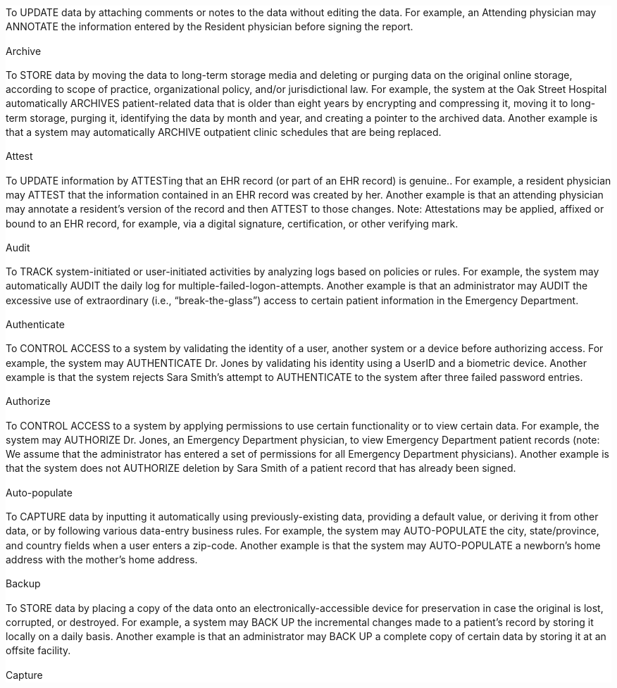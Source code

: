 </td><td style="text-align:left;width:0.889in; " class="cell-Default">
<p>To UPDATE data by attaching comments or notes to the data without editing the data. For example, an Attending physician may ANNOTATE the information entered by the Resident physician before signing the report.</p>
</td></tr><tr class="row-ro1"><td style="text-align:left;width:0.889in; " class="cell-Default">
<p>Archive</p>
</td><td style="text-align:left;width:0.889in; " class="cell-Default">
<p>To STORE data by moving the data to long-term storage media and deleting or purging data on the original online storage, according to scope of practice, organizational policy, and/or jurisdictional law. For example, the system at the Oak Street Hospital automatically ARCHIVES patient-related data that is older than eight years by encrypting and compressing it, moving it to long-term storage, purging it, identifying the data by month and year, and creating a pointer to the archived data. Another example is that a system may automatically ARCHIVE outpatient clinic schedules that are being replaced.</p>
</td></tr><tr class="row-ro1"><td style="text-align:left;width:0.889in; " class="cell-Default">
<p>Attest</p>
</td><td style="text-align:left;width:0.889in; " class="cell-Default">
<p>To UPDATE information by ATTESTing that an EHR record (or part of an EHR record) is genuine.. For example, a resident physician may ATTEST that the information contained in an EHR record was created by her. Another example is that an attending physician may annotate a resident’s version of the record and then ATTEST to those changes. Note: Attestations may be applied, affixed or bound to an EHR record, for example, via a digital signature, certification, or other verifying mark.</p>
</td></tr><tr class="row-ro1"><td style="text-align:left;width:0.889in; " class="cell-Default">
<p>Audit</p>
</td><td style="text-align:left;width:0.889in; " class="cell-Default">
<p>To TRACK system-initiated or user-initiated activities by analyzing logs based on policies or rules. For example, the system may automatically AUDIT the daily log for multiple-failed-logon-attempts. Another example is that an administrator may AUDIT the excessive use of extraordinary (i.e., “break-the-glass”) access to certain patient information in the Emergency Department.</p>
</td></tr><tr class="row-ro1"><td style="text-align:left;width:0.889in; " class="cell-Default">
<p>Authenticate</p>
</td><td style="text-align:left;width:0.889in; " class="cell-Default">
<p>To CONTROL ACCESS to a system by validating the identity of a user, another system or a device before authorizing access. For example, the system may AUTHENTICATE Dr. Jones by validating his identity using a UserID and a biometric device. Another example is that the system rejects Sara Smith’s attempt to AUTHENTICATE to the system after three failed password entries.</p>
</td></tr><tr class="row-ro1"><td style="text-align:left;width:0.889in; " class="cell-Default">
<p>Authorize</p>
</td><td style="text-align:left;width:0.889in; " class="cell-Default">
<p>To CONTROL ACCESS to a system by applying permissions to use certain functionality or to view certain data. For example, the system may AUTHORIZE Dr. Jones, an Emergency Department physician, to view Emergency Department patient records (note: We assume that the administrator has entered a set of permissions for all Emergency Department physicians). Another example is that the system does not AUTHORIZE deletion by Sara Smith of a patient record that has already been signed.</p>
</td></tr><tr class="row-ro1"><td style="text-align:left;width:0.889in; " class="cell-Default">
<p>Auto-populate</p>
</td><td style="text-align:left;width:0.889in; " class="cell-Default">
<p>To CAPTURE data by inputting it automatically using previously-existing data, providing a default value, or deriving it from other data, or by following various data-entry business rules. For example, the system may AUTO-POPULATE the city, state/province, and country fields when a user enters a zip-code. Another example is that the system may AUTO-POPULATE a newborn’s home address with the mother’s home address.</p>
</td></tr><tr class="row-ro1"><td style="text-align:left;width:0.889in; " class="cell-Default">
<p>Backup</p>
</td><td style="text-align:left;width:0.889in; " class="cell-Default">
<p>To STORE data by placing a copy of the data onto an electronically-accessible device for preservation in case the original is lost, corrupted, or destroyed. For example, a system may BACK UP the incremental changes made to a patient’s record by storing it locally on a daily basis. Another example is that an administrator may BACK UP a complete copy of certain data by storing it at an offsite facility.</p>
</td></tr><tr class="row-ro1"><td style="text-align:left;width:0.889in; " class="cell-Default">
<p>Capture</p>
</td><td style="text-align:left;width:0.889in; " class="cell-Default">